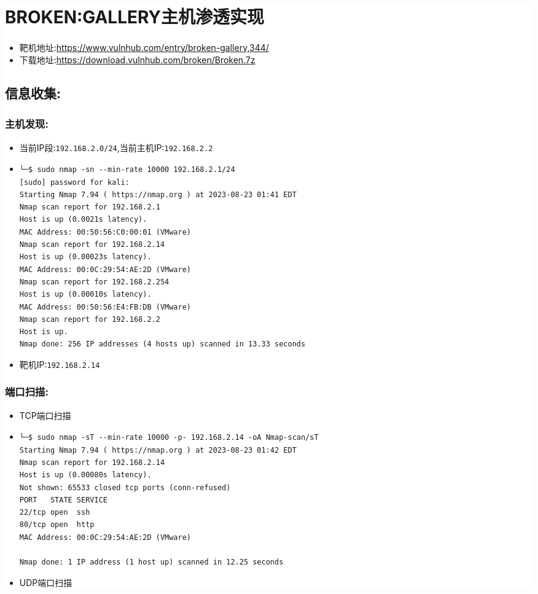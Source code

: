 # BROKEN:GALLERY主机渗透实现

- 靶机地址:https://www.vulnhub.com/entry/broken-gallery,344/
- 下载地址:https://download.vulnhub.com/broken/Broken.7z

## 信息收集:

### 主机发现:

- 当前IP段:`192.168.2.0/24`,当前主机IP:`192.168.2.2`

- ```shell
  └─$ sudo nmap -sn --min-rate 10000 192.168.2.1/24                                          
  [sudo] password for kali: 
  Starting Nmap 7.94 ( https://nmap.org ) at 2023-08-23 01:41 EDT
  Nmap scan report for 192.168.2.1
  Host is up (0.0021s latency).
  MAC Address: 00:50:56:C0:00:01 (VMware)
  Nmap scan report for 192.168.2.14
  Host is up (0.00023s latency).
  MAC Address: 00:0C:29:54:AE:2D (VMware)
  Nmap scan report for 192.168.2.254
  Host is up (0.00010s latency).
  MAC Address: 00:50:56:E4:FB:DB (VMware)
  Nmap scan report for 192.168.2.2
  Host is up.
  Nmap done: 256 IP addresses (4 hosts up) scanned in 13.33 seconds
  ```

- 靶机IP:`192.168.2.14`

### 端口扫描:

- TCP端口扫描

- ```shell
  └─$ sudo nmap -sT --min-rate 10000 -p- 192.168.2.14 -oA Nmap-scan/sT
  Starting Nmap 7.94 ( https://nmap.org ) at 2023-08-23 01:42 EDT
  Nmap scan report for 192.168.2.14
  Host is up (0.00080s latency).
  Not shown: 65533 closed tcp ports (conn-refused)
  PORT   STATE SERVICE
  22/tcp open  ssh
  80/tcp open  http
  MAC Address: 00:0C:29:54:AE:2D (VMware)
  
  Nmap done: 1 IP address (1 host up) scanned in 12.25 seconds
  ```

- UDP端口扫描
